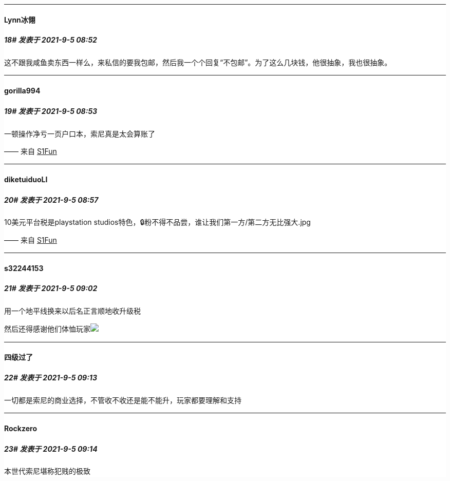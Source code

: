 
*****

####  Lynn冰翎  
##### 18#       发表于 2021-9-5 08:52


这不跟我咸鱼卖东西一样么，来私信的要我包邮，然后我一个个回复“不包邮”。为了这么几块钱，他很抽象，我也很抽象。


*****

####  gorilla994  
##### 19#       发表于 2021-9-5 08:53


一顿操作净亏一页户口本，索尼真是太会算账了

—— 来自 [S1Fun](https://s1fun.koalcat.com)


*****

####  diketuiduoLI  
##### 20#       发表于 2021-9-5 08:57


10美元平台税是playstation studios特色，🔒粉不得不品尝，谁让我们第一方/第二方无比强大.jpg

—— 来自 [S1Fun](https://s1fun.koalcat.com)


*****

####  s32244153  
##### 21#       发表于 2021-9-5 09:02


用一个地平线换来以后名正言顺地收升级税

然后还得感谢他们体恤玩家<img src="https://static.saraba1st.com/image/smiley/face2017/067.png" referrerpolicy="no-referrer">


*****

####  四级过了  
##### 22#       发表于 2021-9-5 09:13


一切都是索尼的商业选择，不管收不收还是能不能升，玩家都要理解和支持


*****

####  Rockzero  
##### 23#       发表于 2021-9-5 09:14


本世代索尼堪称犯贱的极致
